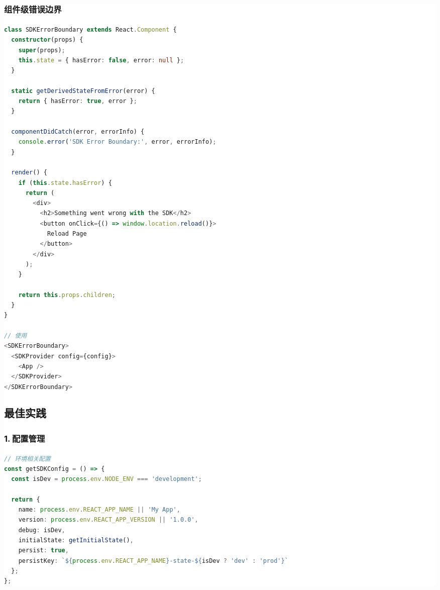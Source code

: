 ### 组件级错误边界

```typescript
class SDKErrorBoundary extends React.Component {
  constructor(props) {
    super(props);
    this.state = { hasError: false, error: null };
  }

  static getDerivedStateFromError(error) {
    return { hasError: true, error };
  }

  componentDidCatch(error, errorInfo) {
    console.error('SDK Error Boundary:', error, errorInfo);
  }

  render() {
    if (this.state.hasError) {
      return (
        <div>
          <h2>Something went wrong with the SDK</h2>
          <button onClick={() => window.location.reload()}>
            Reload Page
          </button>
        </div>
      );
    }

    return this.props.children;
  }
}

// 使用
<SDKErrorBoundary>
  <SDKProvider config={config}>
    <App />
  </SDKProvider>
</SDKErrorBoundary>
```

## 最佳实践

### 1. 配置管理

```typescript
// 环境相关配置
const getSDKConfig = () => {
  const isDev = process.env.NODE_ENV === 'development';
  
  return {
    name: process.env.REACT_APP_NAME || 'My App',
    version: process.env.REACT_APP_VERSION || '1.0.0',
    debug: isDev,
    initialState: getInitialState(),
    persist: true,
    persistKey: `${process.env.REACT_APP_NAME}-state-${isDev ? 'dev' : 'prod'}`
  };
};
```
